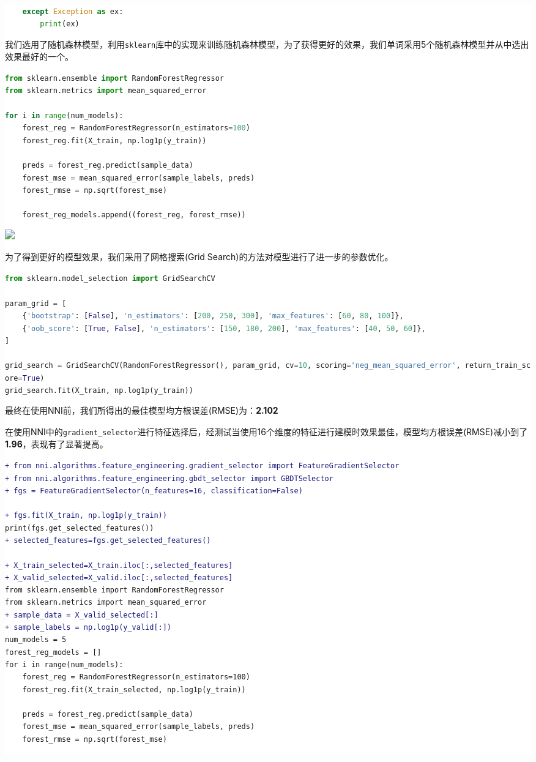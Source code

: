 ```python
    except Exception as ex:
        print(ex)
```

我们选用了随机森林模型，利用`sklearn`库中的实现来训练随机森林模型，为了获得更好的效果，我们单词采用5个随机森林模型并从中选出效果最好的一个。

```python
from sklearn.ensemble import RandomForestRegressor
from sklearn.metrics import mean_squared_error

for i in range(num_models):
    forest_reg = RandomForestRegressor(n_estimators=100)
    forest_reg.fit(X_train, np.log1p(y_train))

    preds = forest_reg.predict(sample_data)
    forest_mse = mean_squared_error(sample_labels, preds)
    forest_rmse = np.sqrt(forest_mse)
    
    forest_reg_models.append((forest_reg, forest_rmse))
```

![](https://img.imgdb.cn/item/604dc3775aedab222cefe219.png)

为了得到更好的模型效果，我们采用了网格搜索(Grid Search)的方法对模型进行了进一步的参数优化。

```python
from sklearn.model_selection import GridSearchCV

param_grid = [
    {'bootstrap': [False], 'n_estimators': [200, 250, 300], 'max_features': [60, 80, 100]},
    {'oob_score': [True, False], 'n_estimators': [150, 180, 200], 'max_features': [40, 50, 60]},
] 

grid_search = GridSearchCV(RandomForestRegressor(), param_grid, cv=10, scoring='neg_mean_squared_error', return_train_score=True)
grid_search.fit(X_train, np.log1p(y_train))
```

最终在使用NNI前，我们所得出的最佳模型均方根误差(RMSE)为：**2.102**

在使用NNI中的`gradient_selector`进行特征选择后，经测试当使用16个维度的特征进行建模时效果最佳，模型均方根误差(RMSE)减小到了**1.96**，表现有了显著提高。

```diff
+ from nni.algorithms.feature_engineering.gradient_selector import FeatureGradientSelector
+ from nni.algorithms.feature_engineering.gbdt_selector import GBDTSelector
+ fgs = FeatureGradientSelector(n_features=16, classification=False)

+ fgs.fit(X_train, np.log1p(y_train))
print(fgs.get_selected_features())
+ selected_features=fgs.get_selected_features()

+ X_train_selected=X_train.iloc[:,selected_features]
+ X_valid_selected=X_valid.iloc[:,selected_features]
from sklearn.ensemble import RandomForestRegressor
from sklearn.metrics import mean_squared_error
+ sample_data = X_valid_selected[:]
+ sample_labels = np.log1p(y_valid[:])
num_models = 5
forest_reg_models = []
for i in range(num_models):
    forest_reg = RandomForestRegressor(n_estimators=100)
    forest_reg.fit(X_train_selected, np.log1p(y_train))

    preds = forest_reg.predict(sample_data)
    forest_mse = mean_squared_error(sample_labels, preds)
    forest_rmse = np.sqrt(forest_mse)
    
```